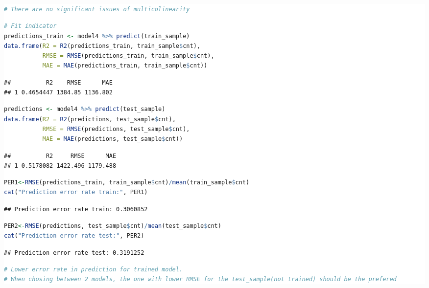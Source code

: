 ``` r
# There are no significant issues of multicolinearity
```

``` r
# Fit indicator
predictions_train <- model4 %>% predict(train_sample)
data.frame(R2 = R2(predictions_train, train_sample$cnt),
           RMSE = RMSE(predictions_train, train_sample$cnt),
           MAE = MAE(predictions_train, train_sample$cnt))
```

    ##          R2    RMSE      MAE
    ## 1 0.4654447 1384.85 1136.802

``` r
predictions <- model4 %>% predict(test_sample)
data.frame(R2 = R2(predictions, test_sample$cnt),
           RMSE = RMSE(predictions, test_sample$cnt),
           MAE = MAE(predictions, test_sample$cnt))
```

    ##          R2     RMSE      MAE
    ## 1 0.5178082 1422.496 1179.488

``` r
PER1<-RMSE(predictions_train, train_sample$cnt)/mean(train_sample$cnt)
cat("Prediction error rate train:", PER1)
```

    ## Prediction error rate train: 0.3060852

``` r
PER2<-RMSE(predictions, test_sample$cnt)/mean(test_sample$cnt)
cat("Prediction error rate test:", PER2)
```

    ## Prediction error rate test: 0.3191252

``` r
# Lower error rate in prediction for trained model.
# When chosing between 2 models, the one with lower RMSE for the test_sample(not trained) should be the prefered
```
